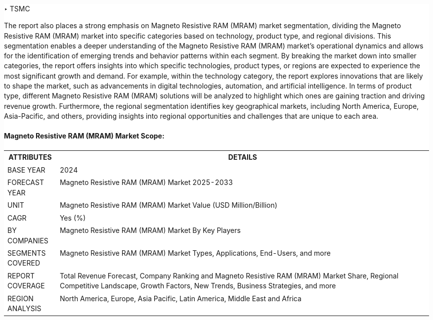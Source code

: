 ‣ TSMC

The report also places a strong emphasis on Magneto Resistive RAM (MRAM) market segmentation, dividing the Magneto Resistive RAM (MRAM) market into specific categories based on technology, product type, and regional divisions. This segmentation enables a deeper understanding of the Magneto Resistive RAM (MRAM) market’s operational dynamics and allows for the identification of emerging trends and behavior patterns within each segment. By breaking the market down into smaller categories, the report offers insights into which specific technologies, product types, or regions are expected to experience the most significant growth and demand. For example, within the technology category, the report explores innovations that are likely to shape the market, such as advancements in digital technologies, automation, and artificial intelligence. In terms of product type, different Magneto Resistive RAM (MRAM) solutions will be analyzed to highlight which ones are gaining traction and driving revenue growth. Furthermore, the regional segmentation identifies key geographical markets, including North America, Europe, Asia-Pacific, and others, providing insights into regional opportunities and challenges that are unique to each area.

<h4>Magneto Resistive RAM (MRAM) Market Scope:</h4>
<table>
<tr>
<th>ATTRIBUTES</th>
<th>DETAILS</th>
</tr>
<tr>
<td>BASE YEAR</td>
<td>2024</td>
</tr>
<tr>
<td>FORECAST YEAR</td>
<td>Magneto Resistive RAM (MRAM) Market 2025-2033</td>
</tr>
<tr>
<td>UNIT</td>
<td>Magneto Resistive RAM (MRAM) Market Value (USD Million/Billion)</td>
<tr>
<td>CAGR</td>
<td>Yes (%)</td>
</tr>
</tr>
<tr>
<td>BY COMPANIES</td>
<td>Magneto Resistive RAM (MRAM) Market By Key Players</td>
</tr>
<tr>
<td>SEGMENTS COVERED</td>
<td>Magneto Resistive RAM (MRAM) Market Types, Applications, End-Users, and more</td>
</tr>
<tr>
<td>REPORT COVERAGE</td>
<td>Total Revenue Forecast, Company Ranking and Magneto Resistive RAM (MRAM) Market Share, Regional Competitive Landscape, Growth Factors, New Trends, Business Strategies, and more</td>
</tr>
<tr>
<td>REGION ANALYSIS</td>
<td>North America, Europe, Asia Pacific, Latin America, Middle East and Africa</td>
</tr>
</table>
